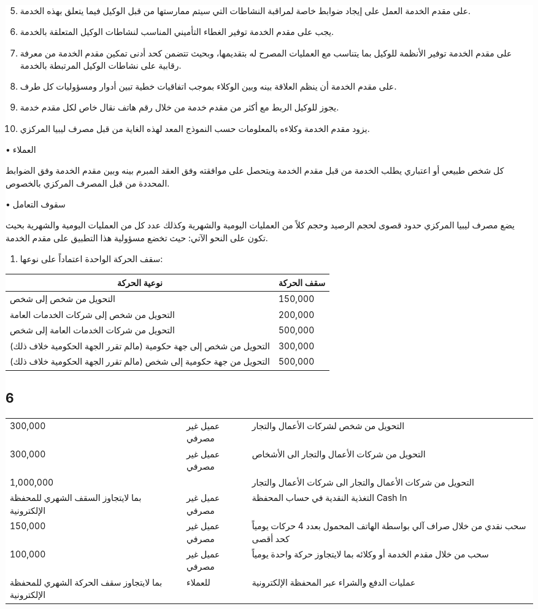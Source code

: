 5. على مقدم الخدمة العمل على إيجاد ضوابط خاصة لمراقبة النشاطات التي سيتم ممارستها من قبل الوكيل فيما يتعلق بهذه الخدمة.

6. يجب على مقدم الخدمة توفير الغطاء التأميني المناسب لنشاطات الوكيل المتعلقة بالخدمة.

7. على مقدم الخدمة توفير الأنظمة للوكيل بما يتناسب مع العمليات المصرح له بتقديمها، وبحيث تتضمن كحد أدنى تمكين مقدم الخدمة من معرفة رقابية على نشاطات الوكيل المرتبطة بالخدمة.

8. على مقدم الخدمة أن ينظم العلاقة بينه وبين الوكلاء بموجب اتفاقيات خطية تبين أدوار ومسؤوليات كل طرف.

9. يجوز للوكيل الربط مع أكثر من مقدم خدمة من خلال رقم هاتف نقال خاص لكل مقدم خدمة.

10. يزود مقدم الخدمة وكلاءه بالمعلومات حسب النموذج المعد لهذه الغاية من قبل مصرف ليبيا المركزي.

• العملاء

كل شخص طبيعي أو اعتباري يطلب الخدمة من قبل مقدم الخدمة ويتحصل على موافقته وفق العقد المبرم بينه وبين مقدم الخدمة وفق الضوابط المحددة من قبل المصرف المركزي بالخصوص.

• سقوف التعامل

يضع مصرف ليبيا المركزي حدود قصوى لحجم الرصيد وحجم كلاً من العمليات اليومية والشهرية وكذلك عدد كل من العمليات اليومية والشهرية بحيث تكون على النحو الآتي:
حيث تخضع مسؤولية هذا التطبيق على مقدم الخدمة.

1. سقف الحركة الواحدة اعتماداً على نوعها:

| نوعية الحركة | سقف الحركة |
|--------------|------------|
| التحويل من شخص إلى شخص | 150,000 |
| التحويل من شخص إلى شركات الخدمات العامة | 200,000 |
| التحويل من شركات الخدمات العامة إلى شخص | 500,000 |
| التحويل من شخص إلى جهة حكومية (مالم تقرر الجهة الحكومية خلاف ذلك) | 300,000 |
| التحويل من جهة حكومية إلى شخص (مالم تقرر الجهة الحكومية خلاف ذلك) | 500,000 |

6
---

| | | |
|---|---|---|
| 300,000 | عميل غير مصرفي | التحويل من شخص لشركات الأعمال والتجار | 6 |
| 300,000 | عميل غير مصرفي | التحويل من شركات الأعمال والتجار الى الأشخاص | 7 |
| 1,000,000 | | التحويل من شركات الأعمال والتجار الى شركات الأعمال والتجار | 8 |
| بما لايتجاوز السقف الشهري للمحفظة الإلكترونية | عميل غير مصرفي | التغذية النقدية في حساب المحفظة Cash In | 9 |
| 150,000 | عميل غير مصرفي | سحب نقدي من خلال صراف آلي بواسطة الهاتف المحمول بعدد 4 حركات يومياً كحد أقصى | 10 |
| 100,000 | عميل غير مصرفي | سحب من خلال مقدم الخدمة أو وكلائه بما لايتجاوز حركة واحدة يومياً | 11 |
| بما لايتجاوز سقف الحركة الشهري للمحفظة الإلكترونية | للعملاء | عمليات الدفع والشراء عبر المحفظة الإلكترونية | 12 |
